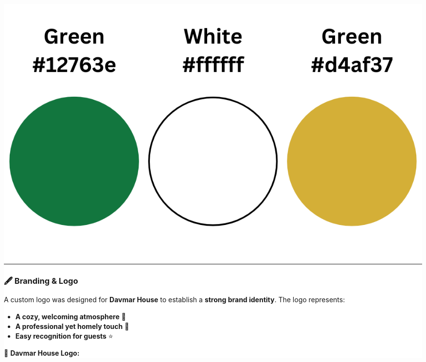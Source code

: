 ![Color scheme used on website](read_me/media/color_scheme.png)  

---

### **🖋️ Branding & Logo**  

A custom logo was designed for **Davmar House** to establish a **strong brand identity**. The logo represents:  

- **A cozy, welcoming atmosphere** 🌿  
- **A professional yet homely touch** 🏡  
- **Easy recognition for guests** ⭐  

📌 **Davmar House Logo:**  